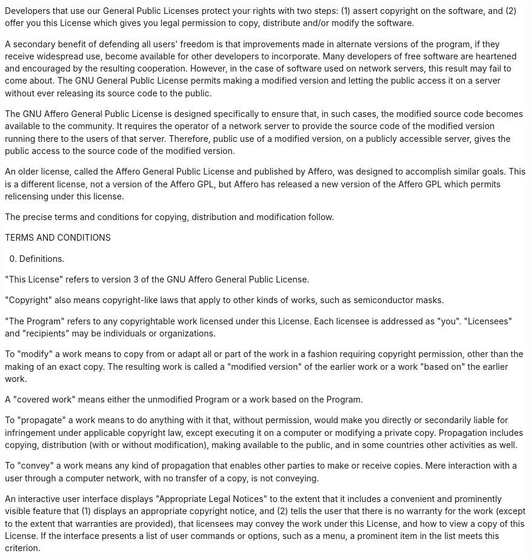 Developers that use our General Public Licenses protect your rights with two steps: (1) assert
copyright on the software, and (2) offer you this License which gives you legal permission to copy,
distribute and/or modify the software.

A secondary benefit of defending all users' freedom is that improvements made in alternate versions
of the program, if they receive widespread use, become available for other developers to
incorporate. Many developers of free software are heartened and encouraged by the resulting
cooperation. However, in the case of software used on network servers, this result may fail to come
about. The GNU General Public License permits making a modified version and letting the public
access it on a server without ever releasing its source code to the public.

The GNU Affero General Public License is designed specifically to ensure that, in such cases, the
modified source code becomes available to the community. It requires the operator of a network
server to provide the source code of the modified version running there to the users of that server.
Therefore, public use of a modified version, on a publicly accessible server, gives the public
access to the source code of the modified version.

An older license, called the Affero General Public License and published by Affero, was designed to
accomplish similar goals. This is a different license, not a version of the Affero GPL, but Affero
has released a new version of the Affero GPL which permits relicensing under this license.

The precise terms and conditions for copying, distribution and modification follow.

TERMS AND CONDITIONS

0. Definitions.

"This License" refers to version 3 of the GNU Affero General Public License.

"Copyright" also means copyright-like laws that apply to other kinds of works, such as semiconductor
masks.

"The Program" refers to any copyrightable work licensed under this License. Each licensee is
addressed as "you". "Licensees" and "recipients" may be individuals or organizations.

To "modify" a work means to copy from or adapt all or part of the work in a fashion requiring
copyright permission, other than the making of an exact copy. The resulting work is called a
"modified version" of the earlier work or a work "based on" the earlier work.

A "covered work" means either the unmodified Program or a work based on the Program.

To "propagate" a work means to do anything with it that, without permission, would make you directly
or secondarily liable for infringement under applicable copyright law, except executing it on a
computer or modifying a private copy. Propagation includes copying, distribution (with or without
modification), making available to the public, and in some countries other activities as well.

To "convey" a work means any kind of propagation that enables other parties to make or receive
copies. Mere interaction with a user through a computer network, with no transfer of a copy, is not
conveying.

An interactive user interface displays "Appropriate Legal Notices" to the extent that it includes a
convenient and prominently visible feature that (1) displays an appropriate copyright notice, and
(2) tells the user that there is no warranty for the work (except to the extent that warranties are
provided), that licensees may convey the work under this License, and how to view a copy of this
License. If the interface presents a list of user commands or options, such as a menu, a prominent
item in the list meets this criterion.
